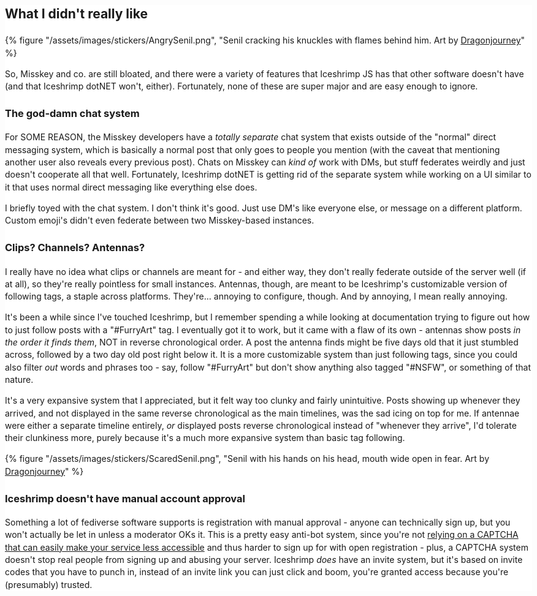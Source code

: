 ## What I didn't really like

{% figure "/assets/images/stickers/AngrySenil.png", "Senil cracking his knuckles with flames behind him. Art by [Dragonjourney](https://www.furaffinity.net/user/dragonjourney)" %}

So, Misskey and co. are still bloated, and there were a variety of features that Iceshrimp JS has that other software doesn't have (and that Iceshrimp dotNET won't, either). Fortunately, none of these are super major and are easy enough to ignore.

### The god-damn chat system

For SOME REASON, the Misskey developers have a *totally separate* chat system that exists outside of the "normal" direct messaging system, which is basically a normal post that only goes to people you mention (with the caveat that mentioning another user also reveals every previous post). Chats on Misskey can *kind of* work with DMs, but stuff federates weirdly and just doesn't cooperate all that well. Fortunately, Iceshrimp dotNET is getting rid of the separate system while working on a UI similar to it that uses normal direct messaging like everything else does.

I briefly toyed with the chat system. I don't think it's good. Just use DM's like everyone else, or message on a different platform. Custom emoji's didn't even federate between two Misskey-based instances.

### Clips? Channels? Antennas?

I really have no idea what clips or channels are meant for - and either way, they don't really federate outside of the server well (if at all), so they're really pointless for small instances. Antennas, though, are meant to be Iceshrimp's customizable version of following tags, a staple across platforms. They're... annoying to configure, though. And by annoying, I mean really annoying.

It's been a while since I've touched Iceshrimp, but I remember spending a while looking at documentation trying to figure out how to just follow posts with a "#FurryArt" tag. I eventually got it to work, but it came with a flaw of its own - antennas show posts *in the order it finds them*, NOT in reverse chronological order. A post the antenna finds might be five days old that it just stumbled across, followed by a two day old post right below it. It is a more customizable system than just following tags, since you could also filter *out* words and phrases too - say, follow "#FurryArt" but don't show anything also tagged "#NSFW", or something of that nature.

It's a very expansive system that I appreciated, but it felt way too clunky and fairly unintuitive. Posts showing up whenever they arrived, and not displayed in the same reverse chronological as the main timelines, was the sad icing on top for me. If antennae were either a separate timeline entirely, *or* displayed posts reverse chronological instead of "whenever they arrive", I'd tolerate their clunkiness more, purely because it's a much more expansive system than basic tag following.

{% figure "/assets/images/stickers/ScaredSenil.png", "Senil with his hands on his head, mouth wide open in fear. Art by [Dragonjourney](https://www.furaffinity.net/user/dragonjourney)" %}

### Iceshrimp doesn't have manual account approval

Something a lot of fediverse software supports is registration with manual approval - anyone can technically sign up, but you won't actually be let in unless a moderator OKs it. This is a pretty easy anti-bot system, since you're not [relying on a CAPTCHA that can easily make your service less accessible](https://www.boia.org/blog/how-to-make-captcha-accessible-to-everyone) and thus harder to sign up for with open registration - plus, a CAPTCHA system doesn't stop real people from signing up and abusing your server. Iceshrimp *does* have an invite system, but it's based on invite codes that you have to punch in, instead of an invite link you can just click and boom, you're granted access because you're (presumably) trusted.
